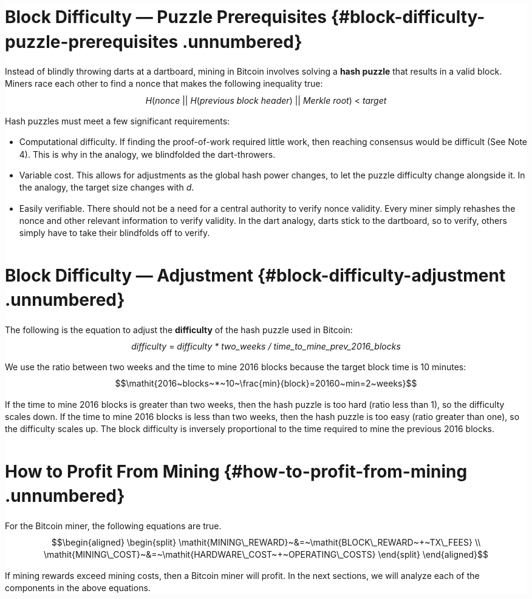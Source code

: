 Block Difficulty — Puzzle Prerequisites {#block-difficulty-puzzle-prerequisites .unnumbered}
=======================================

Instead of blindly throwing darts at a dartboard, mining in Bitcoin
involves solving a **hash puzzle** that results in a valid block. Miners
race each other to find a nonce that makes the following inequality
true:
$$H\big(nonce~||~H(previous~block~header)~||~Merkle~root\big)~<~target$$

Hash puzzles must meet a few significant requirements:

-   Computational difficulty. If finding the proof-of-work required
    little work, then reaching consensus would be difficult (See
    Note 4). This is why in the analogy, we blindfolded
    the dart-throwers.

-   Variable cost. This allows for adjustments as the global hash power
    changes, to let the puzzle difficulty change alongside it. In the
    analogy, the target size changes with $d$.

-   Easily verifiable. There should not be a need for a central
    authority to verify nonce validity. Every miner simply rehashes the
    nonce and other relevant information to verify validity. In the dart
    analogy, darts stick to the dartboard, so to verify, others simply
    have to take their blindfolds off to verify.

Block Difficulty — Adjustment {#block-difficulty-adjustment .unnumbered}
=============================

The following is the equation to adjust the **difficulty** of the hash
puzzle used in Bitcoin:
$$\mathit{difficulty}~=~\mathit{difficulty~*~two\_weeks~/~time\_to\_mine\_prev\_2016\_blocks}$$

We use the ratio between two weeks and the time to mine 2016 blocks
because the target block time is 10 minutes:
$$\mathit{2016~blocks~*~10~\frac{min}{block}=20160~min=2~weeks}$$

If the time to mine 2016 blocks is greater than two weeks, then the hash
puzzle is too hard (ratio less than 1), so the difficulty scales down.
If the time to mine 2016 blocks is less than two weeks, then the hash
puzzle is too easy (ratio greater than one), so the difficulty scales
up. The block difficulty is inversely proportional to the time required
to mine the previous 2016 blocks.

How to Profit From Mining {#how-to-profit-from-mining .unnumbered}
=========================

For the Bitcoin miner, the following equations are true.
$$\begin{aligned}
        \begin{split}
            \mathit{MINING\_REWARD}~&=~\mathit{BLOCK\_REWARD~+~TX\_FEES} \\
            \mathit{MINING\_COST}~&=~\mathit{HARDWARE\_COST~+~OPERATING\_COSTS}
        \end{split}
    \end{aligned}$$

If mining rewards exceed mining costs, then a Bitcoin miner will profit.
In the next sections, we will analyze each of the components in the
above equations.
